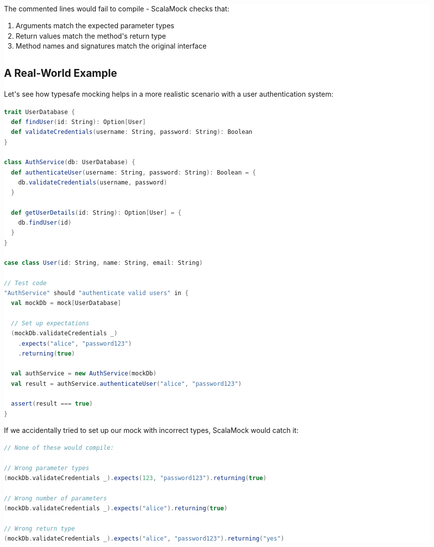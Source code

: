 
The commented lines would fail to compile - ScalaMock checks that:
1. Arguments match the expected parameter types
2. Return values match the method's return type
3. Method names and signatures match the original interface

## A Real-World Example

Let's see how typesafe mocking helps in a more realistic scenario with a user authentication system:

```scala
trait UserDatabase {
  def findUser(id: String): Option[User]
  def validateCredentials(username: String, password: String): Boolean
}

class AuthService(db: UserDatabase) {
  def authenticateUser(username: String, password: String): Boolean = {
    db.validateCredentials(username, password)
  }
  
  def getUserDetails(id: String): Option[User] = {
    db.findUser(id)
  }
}

case class User(id: String, name: String, email: String)

// Test code
"AuthService" should "authenticate valid users" in {
  val mockDb = mock[UserDatabase]
  
  // Set up expectations
  (mockDb.validateCredentials _)
    .expects("alice", "password123")
    .returning(true)
    
  val authService = new AuthService(mockDb)
  val result = authService.authenticateUser("alice", "password123")
  
  assert(result === true)
}
```

If we accidentally tried to set up our mock with incorrect types, ScalaMock would catch it:

```scala
// None of these would compile:

// Wrong parameter types
(mockDb.validateCredentials _).expects(123, "password123").returning(true)

// Wrong number of parameters
(mockDb.validateCredentials _).expects("alice").returning(true)

// Wrong return type
(mockDb.validateCredentials _).expects("alice", "password123").returning("yes")
```
